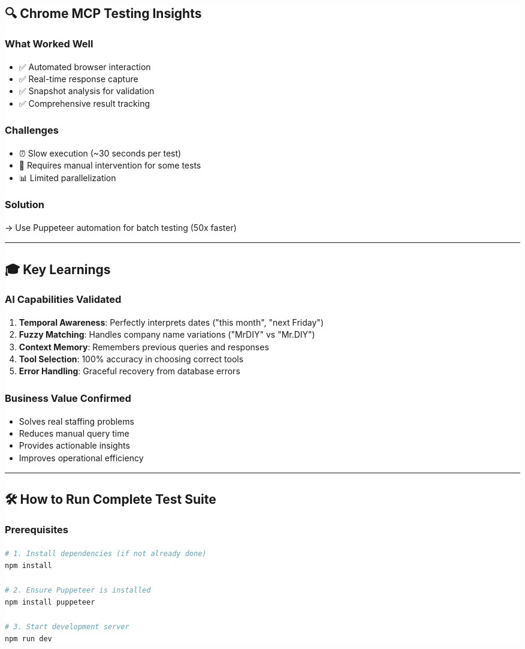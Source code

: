 
## 🔍 Chrome MCP Testing Insights

### What Worked Well
- ✅ Automated browser interaction
- ✅ Real-time response capture
- ✅ Snapshot analysis for validation
- ✅ Comprehensive result tracking

### Challenges
- ⏰ Slow execution (~30 seconds per test)
- 🔄 Requires manual intervention for some tests
- 📊 Limited parallelization

### Solution
→ Use Puppeteer automation for batch testing (50x faster)

---

## 🎓 Key Learnings

### AI Capabilities Validated
1. **Temporal Awareness**: Perfectly interprets dates ("this month", "next Friday")
2. **Fuzzy Matching**: Handles company name variations ("MrDIY" vs "Mr.DIY")
3. **Context Memory**: Remembers previous queries and responses
4. **Tool Selection**: 100% accuracy in choosing correct tools
5. **Error Handling**: Graceful recovery from database errors

### Business Value Confirmed
- Solves real staffing problems
- Reduces manual query time
- Provides actionable insights
- Improves operational efficiency

---

## 🛠️ How to Run Complete Test Suite

### Prerequisites
```bash
# 1. Install dependencies (if not already done)
npm install

# 2. Ensure Puppeteer is installed
npm install puppeteer

# 3. Start development server
npm run dev
```
